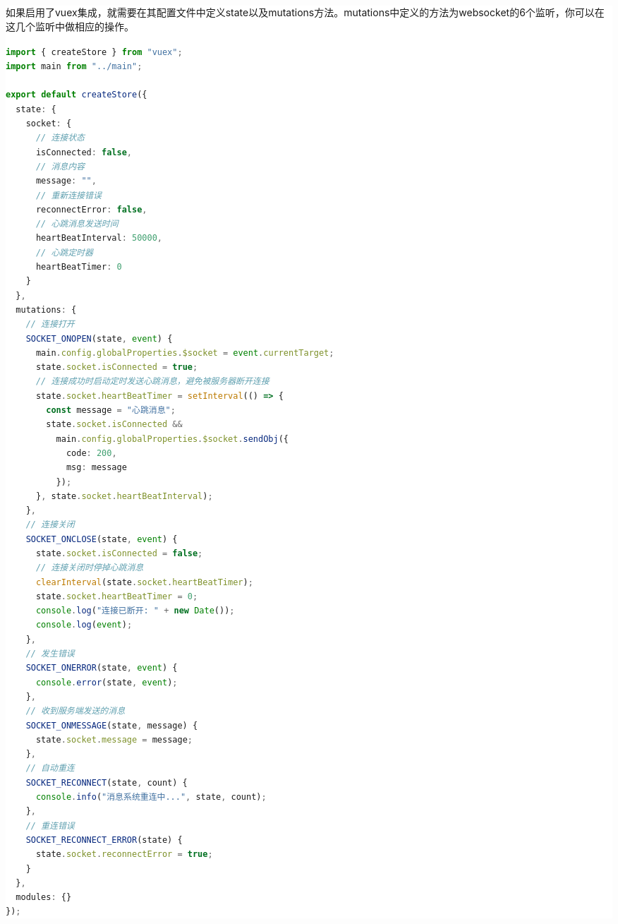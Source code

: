 如果启用了vuex集成，就需要在其配置文件中定义state以及mutations方法。mutations中定义的方法为websocket的6个监听，你可以在这几个监听中做相应的操作。
```typescript
import { createStore } from "vuex";
import main from "../main";

export default createStore({
  state: {
    socket: {
      // 连接状态
      isConnected: false,
      // 消息内容
      message: "",
      // 重新连接错误
      reconnectError: false,
      // 心跳消息发送时间
      heartBeatInterval: 50000,
      // 心跳定时器
      heartBeatTimer: 0
    }
  },
  mutations: {
    // 连接打开
    SOCKET_ONOPEN(state, event) {
      main.config.globalProperties.$socket = event.currentTarget;
      state.socket.isConnected = true;
      // 连接成功时启动定时发送心跳消息，避免被服务器断开连接
      state.socket.heartBeatTimer = setInterval(() => {
        const message = "心跳消息";
        state.socket.isConnected &&
          main.config.globalProperties.$socket.sendObj({
            code: 200,
            msg: message
          });
      }, state.socket.heartBeatInterval);
    },
    // 连接关闭
    SOCKET_ONCLOSE(state, event) {
      state.socket.isConnected = false;
      // 连接关闭时停掉心跳消息
      clearInterval(state.socket.heartBeatTimer);
      state.socket.heartBeatTimer = 0;
      console.log("连接已断开: " + new Date());
      console.log(event);
    },
    // 发生错误
    SOCKET_ONERROR(state, event) {
      console.error(state, event);
    },
    // 收到服务端发送的消息
    SOCKET_ONMESSAGE(state, message) {
      state.socket.message = message;
    },
    // 自动重连
    SOCKET_RECONNECT(state, count) {
      console.info("消息系统重连中...", state, count);
    },
    // 重连错误
    SOCKET_RECONNECT_ERROR(state) {
      state.socket.reconnectError = true;
    }
  },
  modules: {}
});
```